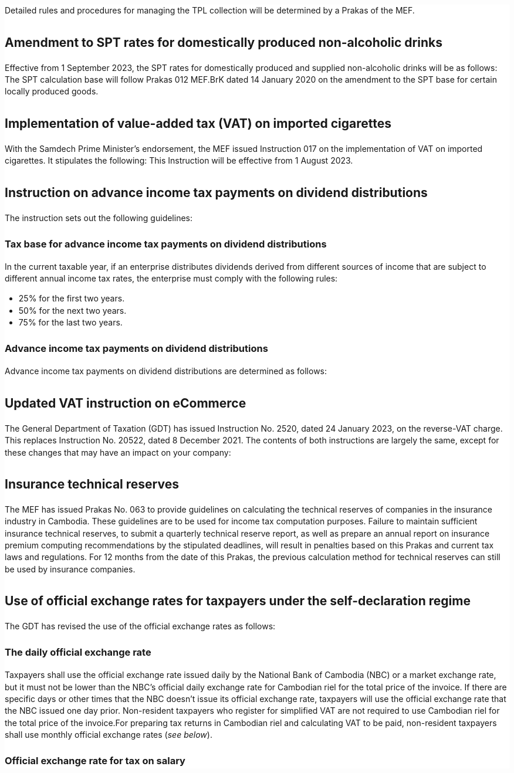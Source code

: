 Detailed rules and procedures for managing the TPL collection will be determined by a Prakas of the MEF.​
## Amendment to SPT rates for domestically produced non-alcoholic drinks
Effective from 1 September 2023, the SPT rates for domestically produced and supplied non-alcoholic drinks will be as follows:
The SPT calculation base will follow Prakas 012 MEF.BrK dated 14 January 2020 on the amendment to the SPT base for certain locally produced goods.
## Implementation of value-added tax (VAT) on imported cigarettes
With the Samdech Prime Minister’s endorsement, the MEF issued Instruction 017 on the implementation of VAT on imported cigarettes. It stipulates the following:
This Instruction will be effective from 1 August 2023.
## Instruction on advance income tax payments on dividend distributions
The instruction sets out the following guidelines:
### Tax base for advance income tax payments on dividend distributions
In the current taxable year, if an enterprise distributes dividends derived from different sources of income that are subject to different annual income tax rates, the enterprise must comply with the following rules:
- 25% for the first two years.
- 50% for the next two years.
- 75% for the last two years.
### Advance income tax payments on dividend distributions
Advance income tax payments on dividend distributions are determined as follows:
## Updated VAT instruction on eCommerce
The General Department of Taxation (GDT) has issued Instruction No. 2520, dated 24 January 2023, on the reverse-VAT charge. This replaces Instruction No. 20522, dated 8 December 2021. The contents of both instructions are largely the same, except for these changes that may have an impact on your company:
## Insurance technical reserves
The MEF has issued Prakas No. 063 to provide guidelines on calculating the technical reserves of companies in the insurance industry in Cambodia. These guidelines are to be used for income tax computation purposes. Failure to maintain sufficient insurance technical reserves, to submit a quarterly technical reserve report, as well as prepare an annual report on insurance premium computing recommendations by the stipulated deadlines, will result in penalties based on this Prakas and current tax laws and regulations.
For 12 months from the date of this Prakas, the previous calculation method for technical reserves can still be used by insurance companies.
## Use of official exchange rates for taxpayers under the self-declaration regime
The GDT has revised the use of the official exchange rates as follows:
### The daily official exchange rate
Taxpayers shall use the official exchange rate issued daily by the National Bank of Cambodia (NBC) or a market exchange rate, but it must not be lower than the NBC’s official daily exchange rate for Cambodian riel for the total price of the invoice. If there are specific days or other times that the NBC doesn’t issue its official exchange rate, taxpayers will use the official exchange rate that the NBC issued one day prior.
Non-resident taxpayers who register for simplified VAT are not required to use Cambodian riel for the total price of the invoice.​ For preparing tax returns in Cambodian riel and calculating VAT to be paid, non-resident taxpayers shall use monthly official exchange rates (*see below*).
### Official exchange rate for tax on salary